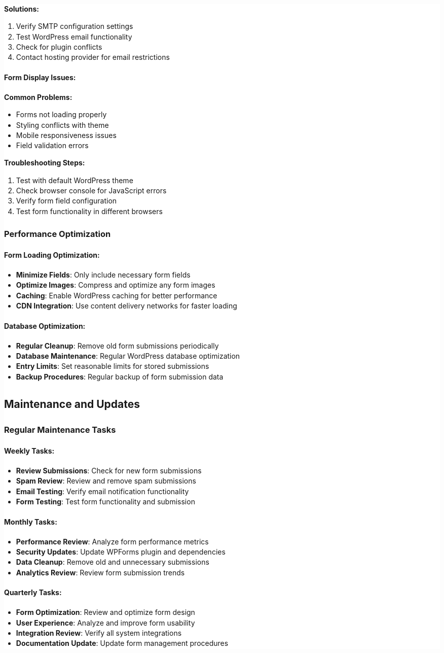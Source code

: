 **Solutions:**
1. Verify SMTP configuration settings
2. Test WordPress email functionality
3. Check for plugin conflicts
4. Contact hosting provider for email restrictions

#### **Form Display Issues:**
**Common Problems:**
- Forms not loading properly
- Styling conflicts with theme
- Mobile responsiveness issues
- Field validation errors

**Troubleshooting Steps:**
1. Test with default WordPress theme
2. Check browser console for JavaScript errors
3. Verify form field configuration
4. Test form functionality in different browsers

### Performance Optimization

#### **Form Loading Optimization:**
- **Minimize Fields**: Only include necessary form fields
- **Optimize Images**: Compress and optimize any form images
- **Caching**: Enable WordPress caching for better performance
- **CDN Integration**: Use content delivery networks for faster loading

#### **Database Optimization:**
- **Regular Cleanup**: Remove old form submissions periodically
- **Database Maintenance**: Regular WordPress database optimization
- **Entry Limits**: Set reasonable limits for stored submissions
- **Backup Procedures**: Regular backup of form submission data

## Maintenance and Updates

### Regular Maintenance Tasks

#### **Weekly Tasks:**
- **Review Submissions**: Check for new form submissions
- **Spam Review**: Review and remove spam submissions
- **Email Testing**: Verify email notification functionality
- **Form Testing**: Test form functionality and submission

#### **Monthly Tasks:**
- **Performance Review**: Analyze form performance metrics
- **Security Updates**: Update WPForms plugin and dependencies
- **Data Cleanup**: Remove old and unnecessary submissions
- **Analytics Review**: Review form submission trends

#### **Quarterly Tasks:**
- **Form Optimization**: Review and optimize form design
- **User Experience**: Analyze and improve form usability
- **Integration Review**: Verify all system integrations
- **Documentation Update**: Update form management procedures
